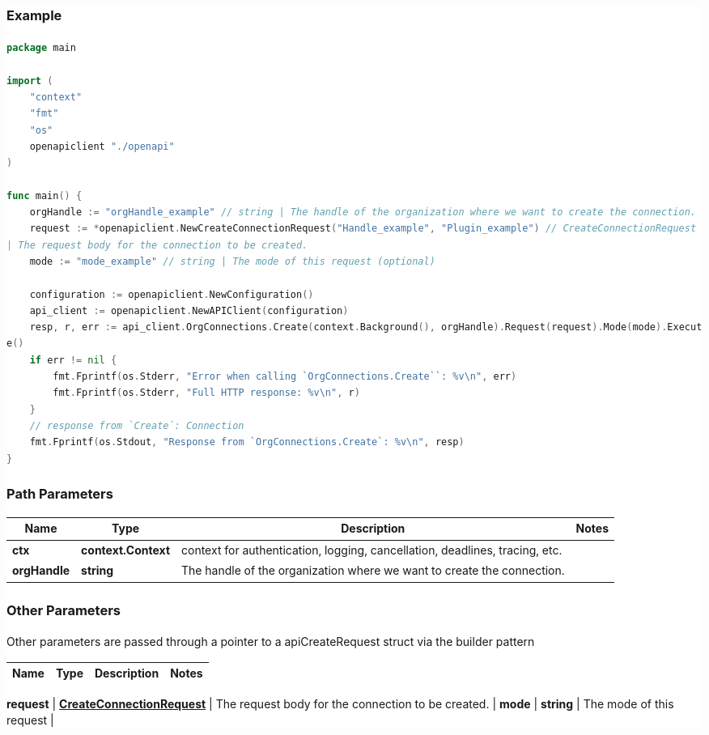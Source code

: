 

### Example

```go
package main

import (
    "context"
    "fmt"
    "os"
    openapiclient "./openapi"
)

func main() {
    orgHandle := "orgHandle_example" // string | The handle of the organization where we want to create the connection.
    request := *openapiclient.NewCreateConnectionRequest("Handle_example", "Plugin_example") // CreateConnectionRequest | The request body for the connection to be created.
    mode := "mode_example" // string | The mode of this request (optional)

    configuration := openapiclient.NewConfiguration()
    api_client := openapiclient.NewAPIClient(configuration)
    resp, r, err := api_client.OrgConnections.Create(context.Background(), orgHandle).Request(request).Mode(mode).Execute()
    if err != nil {
        fmt.Fprintf(os.Stderr, "Error when calling `OrgConnections.Create``: %v\n", err)
        fmt.Fprintf(os.Stderr, "Full HTTP response: %v\n", r)
    }
    // response from `Create`: Connection
    fmt.Fprintf(os.Stdout, "Response from `OrgConnections.Create`: %v\n", resp)
}
```

### Path Parameters


Name | Type | Description  | Notes
------------- | ------------- | ------------- | -------------
**ctx** | **context.Context** | context for authentication, logging, cancellation, deadlines, tracing, etc.
**orgHandle** | **string** | The handle of the organization where we want to create the connection. | 

### Other Parameters

Other parameters are passed through a pointer to a apiCreateRequest struct via the builder pattern


Name | Type | Description  | Notes
------------- | ------------- | ------------- | -------------

 **request** | [**CreateConnectionRequest**](CreateConnectionRequest.md) | The request body for the connection to be created. | 
 **mode** | **string** | The mode of this request | 
